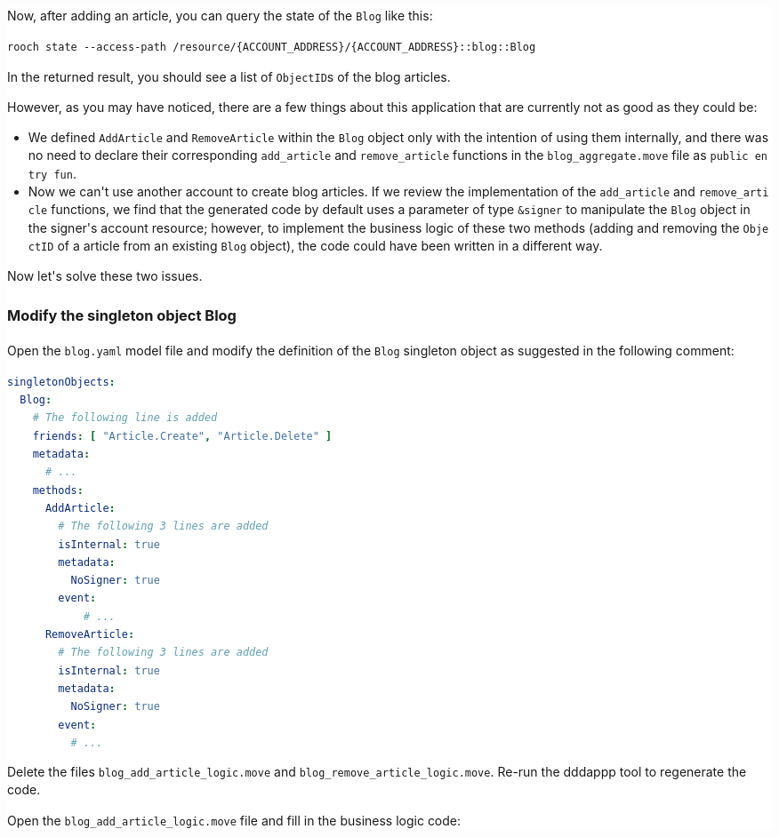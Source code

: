 Now, after adding an article, you can query the state of the `Blog` like this:

```shell
rooch state --access-path /resource/{ACCOUNT_ADDRESS}/{ACCOUNT_ADDRESS}::blog::Blog
```

In the returned result, you should see a list of `ObjectID`s of the blog articles.

However, as you may have noticed, there are a few things about this application that are currently not as good as they could be:

* We defined `AddArticle` and `RemoveArticle` within the `Blog` object only with the intention of using them internally, and there was no need to declare their corresponding `add_article` and `remove_article` functions in the `blog_aggregate.move` file as `public entry fun`.
* Now we can't use another account to create blog articles. If we review the implementation of the `add_article` and `remove_article` functions, we find that the generated code by default uses a parameter of type `&signer` to manipulate the `Blog` object in the signer's account resource;
  however, to implement the business logic of these two methods (adding and removing the `ObjectID` of a article from an existing `Blog` object), the code could have been written in a different way.

Now let's solve these two issues.

### Modify the singleton object Blog

Open the `blog.yaml` model file and modify the definition of the `Blog` singleton object as suggested in the following comment:

```yaml
singletonObjects:
  Blog:
    # The following line is added
    friends: [ "Article.Create", "Article.Delete" ]
    metadata:
      # ...
    methods:
      AddArticle:
        # The following 3 lines are added
        isInternal: true
        metadata:
          NoSigner: true
        event:
            # ...
      RemoveArticle:
        # The following 3 lines are added
        isInternal: true
        metadata:
          NoSigner: true
        event:
          # ...
```

Delete the files `blog_add_article_logic.move` and `blog_remove_article_logic.move`. Re-run the dddappp tool to regenerate the code.

Open the `blog_add_article_logic.move` file and fill in the business logic code:
